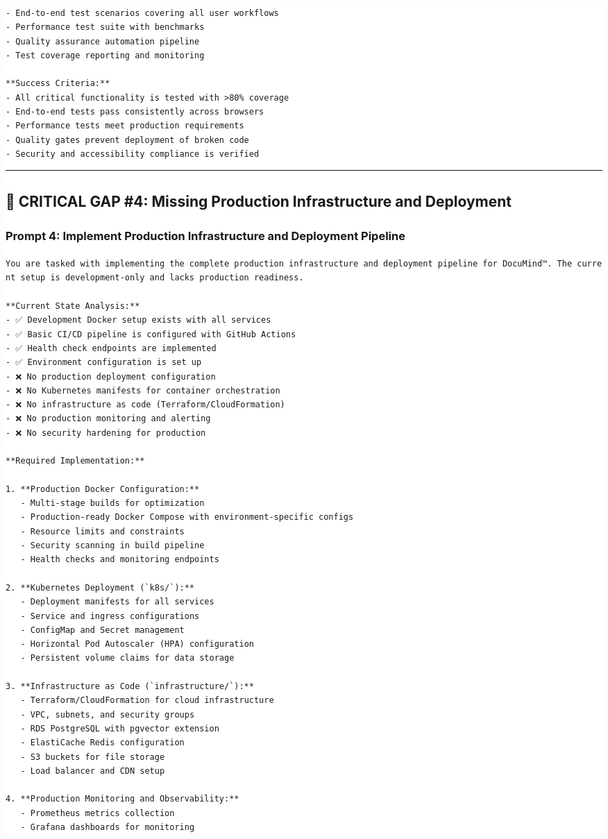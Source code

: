 ```
- End-to-end test scenarios covering all user workflows
- Performance test suite with benchmarks
- Quality assurance automation pipeline
- Test coverage reporting and monitoring

**Success Criteria:**
- All critical functionality is tested with >80% coverage
- End-to-end tests pass consistently across browsers
- Performance tests meet production requirements
- Quality gates prevent deployment of broken code
- Security and accessibility compliance is verified
```

---

## 🚨 CRITICAL GAP #4: Missing Production Infrastructure and Deployment

### **Prompt 4: Implement Production Infrastructure and Deployment Pipeline**

```
You are tasked with implementing the complete production infrastructure and deployment pipeline for DocuMind™. The current setup is development-only and lacks production readiness.

**Current State Analysis:**
- ✅ Development Docker setup exists with all services
- ✅ Basic CI/CD pipeline is configured with GitHub Actions
- ✅ Health check endpoints are implemented
- ✅ Environment configuration is set up
- ❌ No production deployment configuration
- ❌ No Kubernetes manifests for container orchestration
- ❌ No infrastructure as code (Terraform/CloudFormation)
- ❌ No production monitoring and alerting
- ❌ No security hardening for production

**Required Implementation:**

1. **Production Docker Configuration:**
   - Multi-stage builds for optimization
   - Production-ready Docker Compose with environment-specific configs
   - Resource limits and constraints
   - Security scanning in build pipeline
   - Health checks and monitoring endpoints

2. **Kubernetes Deployment (`k8s/`):**
   - Deployment manifests for all services
   - Service and ingress configurations
   - ConfigMap and Secret management
   - Horizontal Pod Autoscaler (HPA) configuration
   - Persistent volume claims for data storage

3. **Infrastructure as Code (`infrastructure/`):**
   - Terraform/CloudFormation for cloud infrastructure
   - VPC, subnets, and security groups
   - RDS PostgreSQL with pgvector extension
   - ElastiCache Redis configuration
   - S3 buckets for file storage
   - Load balancer and CDN setup

4. **Production Monitoring and Observability:**
   - Prometheus metrics collection
   - Grafana dashboards for monitoring
```